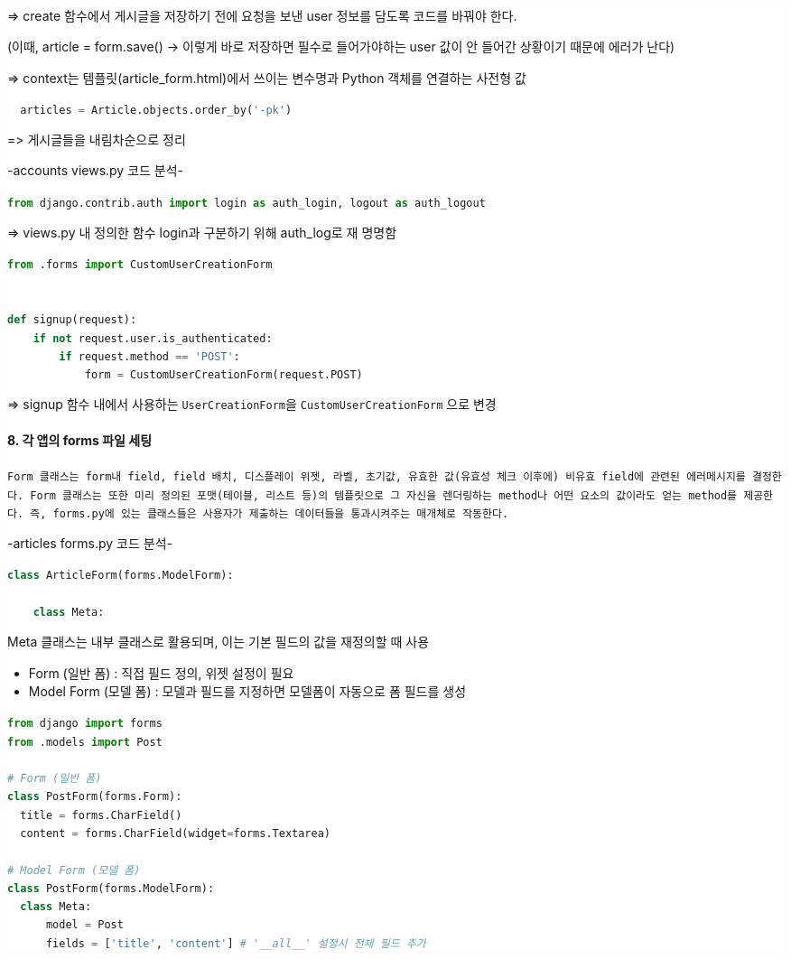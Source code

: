   => create 함수에서 게시글을 저장하기 전에 요청을 보낸 user 정보를 담도록 코드를 바꿔야 한다.

  (이때, article = form.save() -> 이렇게 바로 저장하면 필수로 들어가야하는 user 값이 안 들어간 상황이기 때문에 에러가 난다)

  => context는 템플릿(article_form.html)에서 쓰이는 변수명과 Python 객체를 연결하는 사전형 값

  

  ```python
  	articles = Article.objects.order_by('-pk')
  ```

  => 게시글들을 내림차순으로 정리

  

  -accounts views.py 코드 분석-

  ```python
  from django.contrib.auth import login as auth_login, logout as auth_logout
  ```
  
  => views.py 내 정의한 함수 login과 구분하기 위해 auth_log로 재 명명함
  
  ```python
  from .forms import CustomUserCreationForm
  
  
  def signup(request):
      if not request.user.is_authenticated:
          if request.method == 'POST':
              form = CustomUserCreationForm(request.POST)
  ```
  
  => signup 함수 내에서 사용하는 `UserCreationForm`을 `CustomUserCreationForm` 으로 변경
  
  
  
  #### 8. 각 앱의 forms 파일 세팅
  
  
  ```
  Form 클래스는 form내 field, field 배치, 디스플레이 위젯, 라벨, 초기값, 유효한 값(유효성 체크 이후에) 비유효 field에 관련된 에러메시지를 결정한다. Form 클래스는 또한 미리 정의된 포맷(테이블, 리스트 등)의 템플릿으로 그 자신을 렌더링하는 method나 어떤 요소의 값이라도 얻는 method를 제공한다. 즉, forms.py에 있는 클래스들은 사용자가 제출하는 데이터들을 통과시켜주는 매개체로 작동한다.
  ```
  
  -articles forms.py 코드 분석-
  
  ```python
  class ArticleForm(forms.ModelForm):
  
      class Meta:
  ```
  
  Meta 클래스는 내부 클래스로 활용되며, 이는 기본 필드의 값을 재정의할 때 사용
  
  
  
  - Form (일반 폼) : 직접 필드 정의, 위젯 설정이 필요
  - Model Form (모델 폼) : 모델과 필드를 지정하면 모델폼이 자동으로 폼 필드를 생성
  
  ```python
  from django import forms
  from .models import Post
  
  # Form (일반 폼)
  class PostForm(forms.Form):
  	title = forms.CharField()
  	content = forms.CharField(widget=forms.Textarea)
  
  # Model Form (모델 폼)
  class PostForm(forms.ModelForm):
  	class Meta:
  		model = Post
  		fields = ['title', 'content'] # '__all__' 설정시 전체 필드 추가
  ```